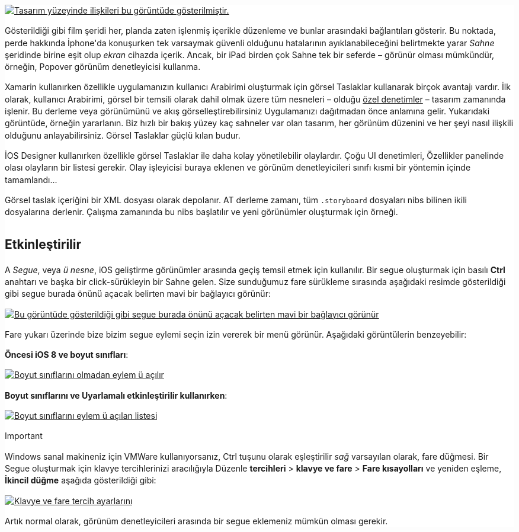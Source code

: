  [![](images/storyboardsview.png "Tasarım yüzeyinde ilişkileri bu görüntüde gösterilmiştir.")](images/storyboardsview.png#lightbox)

Gösterildiği gibi film şeridi her, planda zaten işlenmiş içerikle düzenleme ve bunlar arasındaki bağlantıları gösterir.  Bu noktada, perde hakkında İphone'da konuşurken tek varsaymak güvenli olduğunu hatalarının ayıklanabileceğini belirtmekte yarar *Sahne* şeridinde birine eşit olup *ekran* cihazda içerik. Ancak, bir iPad birden çok Sahne tek bir seferde – görünür olması mümkündür, örneğin, Popover görünüm denetleyicisi kullanma.

Xamarin kullanırken özellikle uygulamanızın kullanıcı Arabirimi oluşturmak için görsel Taslaklar kullanarak birçok avantajı vardır. İlk olarak, kullanıcı Arabirimi, görsel bir temsili olarak dahil olmak üzere tüm nesneleri – olduğu [özel denetimler](~/ios/user-interface/designer/ios-designable-controls-overview.md) – tasarım zamanında işlenir. Bu derleme veya görünümünü ve akış görselleştirebilirsiniz Uygulamanızı dağıtmadan önce anlamına gelir. Yukarıdaki görüntüde, örneğin yararlanın. Biz hızlı bir bakış yüzey kaç sahneler var olan tasarım, her görünüm düzenini ve her şeyi nasıl ilişkili olduğunu anlayabilirsiniz. Görsel Taslaklar güçlü kılan budur.

İOS Designer kullanırken özellikle görsel Taslaklar ile daha kolay yönetilebilir olaylardır. Çoğu UI denetimleri, Özellikler panelinde olası olayların bir listesi gerekir. Olay işleyicisi buraya eklenen ve görünüm denetleyicileri sınıfı kısmi bir yöntemin içinde tamamlandı...

Görsel taslak içeriğini bir XML dosyası olarak depolanır. AT derleme zamanı, tüm `.storyboard` dosyaları nibs bilinen ikili dosyalarına derlenir. Çalışma zamanında bu nibs başlatılır ve yeni görünümler oluşturmak için örneği.

## <a name="segues"></a>Etkinleştirilir

A *Segue*, veya *ü nesne*, iOS geliştirme görünümler arasında geçiş temsil etmek için kullanılır. Bir segue oluşturmak için basılı **Ctrl** anahtarı ve başka bir click-sürükleyin bir Sahne gelen. Size sunduğumuz fare sürükleme sırasında aşağıdaki resimde gösterildiği gibi segue burada önünü açacak belirten mavi bir bağlayıcı görünür:

 [![](images/createsegue.png "Bu görüntüde gösterildiği gibi segue burada önünü açacak belirten mavi bir bağlayıcı görünür")](images/createsegue.png#lightbox)

Fare yukarı üzerinde bize bizim segue eylemi seçin izin vererek bir menü görünür. Aşağıdaki görüntülerin benzeyebilir: 

**Öncesi iOS 8 ve boyut sınıfları**:

[![](images/segue1.png "Boyut sınıflarını olmadan eylem ü açılır")](images/segue1.png#lightbox)

**Boyut sınıflarını ve Uyarlamalı etkinleştirilir kullanırken**:

[![](images/16new.png "Boyut sınıflarını eylem ü açılan listesi")](images/16new.png#lightbox)

> [!IMPORTANT]
> Windows sanal makineniz için VMWare kullanıyorsanız, Ctrl tuşunu olarak eşleştirilir _sağ_ varsayılan olarak, fare düğmesi. Bir Segue oluşturmak için klavye tercihlerinizi aracılığıyla Düzenle **tercihleri** > **klavye ve fare** > **Fare kısayolları** ve yeniden eşleme, **İkincil düğme** aşağıda gösterildiği gibi:
> 
> [![](images/image22.png "Klavye ve fare tercih ayarlarını")](images/image22.png#lightbox)
> 
> Artık normal olarak, görünüm denetleyicileri arasında bir segue eklemeniz mümkün olması gerekir.

